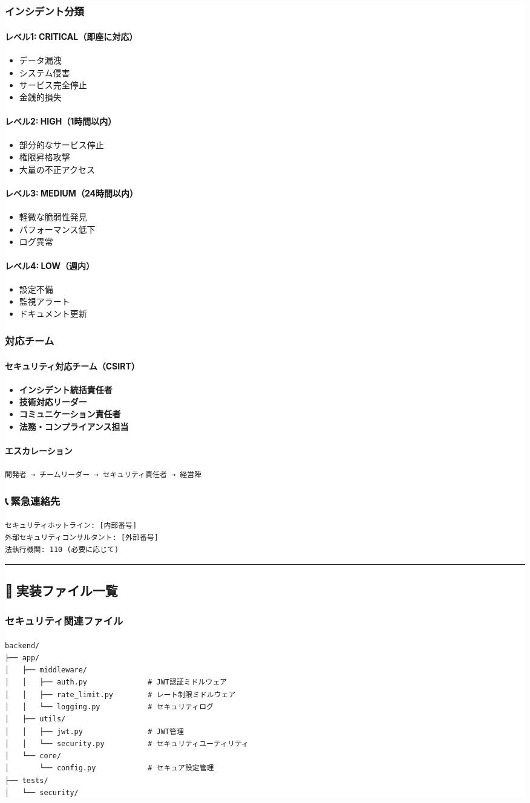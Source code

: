 ### インシデント分類

#### レベル1: CRITICAL（即座に対応）
- データ漏洩
- システム侵害
- サービス完全停止
- 金銭的損失

#### レベル2: HIGH（1時間以内）
- 部分的なサービス停止
- 権限昇格攻撃
- 大量の不正アクセス

#### レベル3: MEDIUM（24時間以内）
- 軽微な脆弱性発見
- パフォーマンス低下
- ログ異常

#### レベル4: LOW（週内）
- 設定不備
- 監視アラート
- ドキュメント更新

### 対応チーム

#### セキュリティ対応チーム（CSIRT）
- **インシデント統括責任者**
- **技術対応リーダー**
- **コミュニケーション責任者**
- **法務・コンプライアンス担当**

#### エスカレーション
```
開発者 → チームリーダー → セキュリティ責任者 → 経営陣
```

### 📞 緊急連絡先

```
セキュリティホットライン: [内部番号]
外部セキュリティコンサルタント: [外部番号]
法執行機関: 110 (必要に応じて)
```

---

## 🔧 実装ファイル一覧

### セキュリティ関連ファイル

```
backend/
├── app/
│   ├── middleware/
│   │   ├── auth.py              # JWT認証ミドルウェア
│   │   ├── rate_limit.py        # レート制限ミドルウェア
│   │   └── logging.py           # セキュリティログ
│   ├── utils/
│   │   ├── jwt.py               # JWT管理
│   │   └── security.py          # セキュリティユーティリティ
│   └── core/
│       └── config.py            # セキュア設定管理
├── tests/
│   └── security/
```